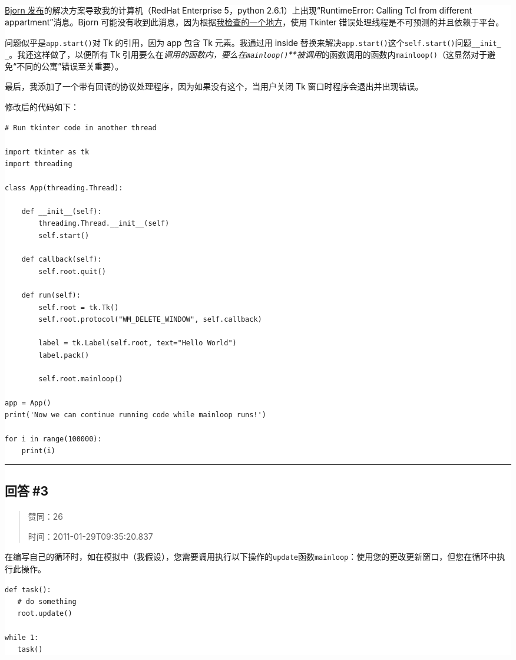 [Bjorn 发布](https://stackoverflow.com/a/538559/355230)的解决方案导致我的计算机（RedHat Enterprise 5，python 2.6.1）上出现“RuntimeError: Calling Tcl from different appartment”消息。Bjorn 可能没有收到此消息，因为根据[我检查的一个地方](http://www.mail-archive.com/tkinter-discuss@python.org/msg01808.html)，使用 Tkinter 错误处理线程是不可预测的并且依赖于平台。

问题似乎是`app.start()`对 Tk 的引用，因为 app 包含 Tk 元素。我通过用 inside 替换来解决`app.start()`这个`self.start()`问题`__init__`。我还这样做了，以便所有 Tk 引用要么在*调用的函数内，要么在`mainloop()`**被调用*的函数调用的函数内`mainloop()`（这显然对于避免“不同的公寓”错误至关重要）。

最后，我添加了一个带有回调的协议处理程序，因为如果没有这个，当用户关闭 Tk 窗口时程序会退出并出现错误。

修改后的代码如下：

```
# Run tkinter code in another thread

import tkinter as tk
import threading

class App(threading.Thread):

    def __init__(self):
        threading.Thread.__init__(self)
        self.start()

    def callback(self):
        self.root.quit()

    def run(self):
        self.root = tk.Tk()
        self.root.protocol("WM_DELETE_WINDOW", self.callback)

        label = tk.Label(self.root, text="Hello World")
        label.pack()

        self.root.mainloop()

app = App()
print('Now we can continue running code while mainloop runs!')

for i in range(100000):
    print(i) 
```

* * *

## 回答 #3

> 赞同：26
> 
> 时间：2011-01-29T09:35:20.837

在编写自己的循环时，如在模拟中（我假设），您需要调用执行以下操作的`update`函数`mainloop`：使用您的更改更新窗口，但您在循环中执行此操作。

```
def task():
   # do something
   root.update()

while 1:
   task() 
```
